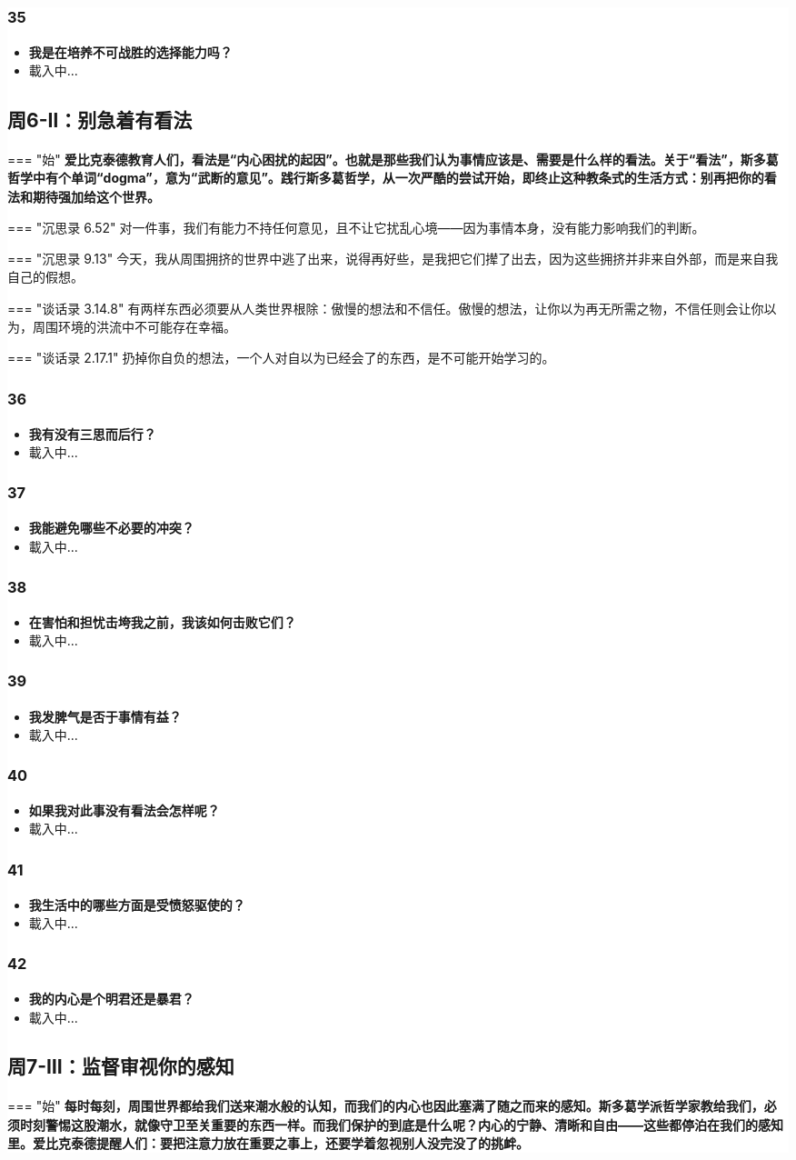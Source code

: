 ### 35
- **我是在培养不可战胜的选择能力吗？**
- 載入中...

## __周6-Ⅱ：别急着有看法__
=== "始"
    **爱比克泰德教育人们，看法是“内心困扰的起因”。也就是那些我们认为事情应该是、需要是什么样的看法。关于“看法”，斯多葛哲学中有个单词“dogma”，意为“武断的意见”。践行斯多葛哲学，从一次严酷的尝试开始，即终止这种教条式的生活方式：别再把你的看法和期待强加给这个世界。**

=== "沉思录 6.52"
    对一件事，我们有能力不持任何意见，且不让它扰乱心境——因为事情本身，没有能力影响我们的判断。
    
=== "沉思录 9.13"
    今天，我从周围拥挤的世界中逃了出来，说得再好些，是我把它们撵了出去，因为这些拥挤并非来自外部，而是来自我自己的假想。

=== "谈话录 3.14.8"
    有两样东西必须要从人类世界根除：傲慢的想法和不信任。傲慢的想法，让你以为再无所需之物，不信任则会让你以为，周围环境的洪流中不可能存在幸福。

=== "谈话录 2.17.1"
    扔掉你自负的想法，一个人对自以为已经会了的东西，是不可能开始学习的。

### 36
- **我有没有三思而后行？**
- 載入中...

### 37
- **我能避免哪些不必要的冲突？**
- 載入中...

### 38
- **在害怕和担忧击垮我之前，我该如何击败它们？**
- 載入中...

### 39
- **我发脾气是否于事情有益？**
- 載入中...

### 40
- **如果我对此事没有看法会怎样呢？**
- 載入中...

### 41
- **我生活中的哪些方面是受愤怒驱使的？**
- 載入中...

### 42
- **我的内心是个明君还是暴君？**
- 載入中...


## __周7-Ⅲ：监督审视你的感知__
=== "始"
    **每时每刻，周围世界都给我们送来潮水般的认知，而我们的内心也因此塞满了随之而来的感知。斯多葛学派哲学家教给我们，必须时刻警惕这股潮水，就像守卫至关重要的东西一样。而我们保护的到底是什么呢？内心的宁静、清晰和自由——这些都停泊在我们的感知里。爱比克泰德提醒人们：要把注意力放在重要之事上，还要学着忽视别人没完没了的挑衅。**
